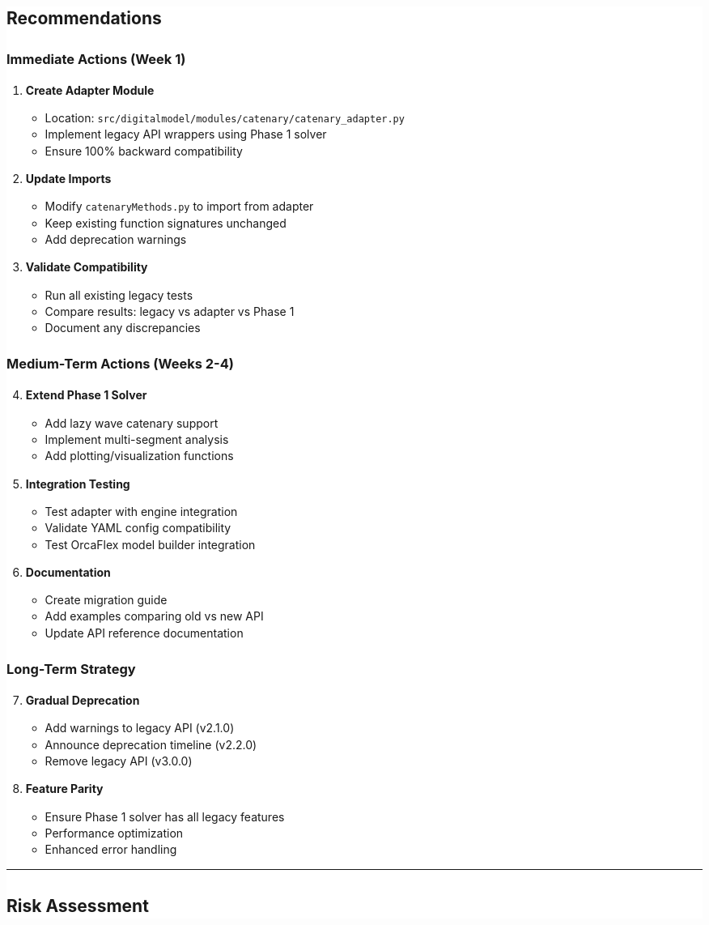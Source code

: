 
## Recommendations

### Immediate Actions (Week 1)

1. **Create Adapter Module**
   - Location: `src/digitalmodel/modules/catenary/catenary_adapter.py`
   - Implement legacy API wrappers using Phase 1 solver
   - Ensure 100% backward compatibility

2. **Update Imports**
   - Modify `catenaryMethods.py` to import from adapter
   - Keep existing function signatures unchanged
   - Add deprecation warnings

3. **Validate Compatibility**
   - Run all existing legacy tests
   - Compare results: legacy vs adapter vs Phase 1
   - Document any discrepancies

### Medium-Term Actions (Weeks 2-4)

4. **Extend Phase 1 Solver**
   - Add lazy wave catenary support
   - Implement multi-segment analysis
   - Add plotting/visualization functions

5. **Integration Testing**
   - Test adapter with engine integration
   - Validate YAML config compatibility
   - Test OrcaFlex model builder integration

6. **Documentation**
   - Create migration guide
   - Add examples comparing old vs new API
   - Update API reference documentation

### Long-Term Strategy

7. **Gradual Deprecation**
   - Add warnings to legacy API (v2.1.0)
   - Announce deprecation timeline (v2.2.0)
   - Remove legacy API (v3.0.0)

8. **Feature Parity**
   - Ensure Phase 1 solver has all legacy features
   - Performance optimization
   - Enhanced error handling

---

## Risk Assessment
